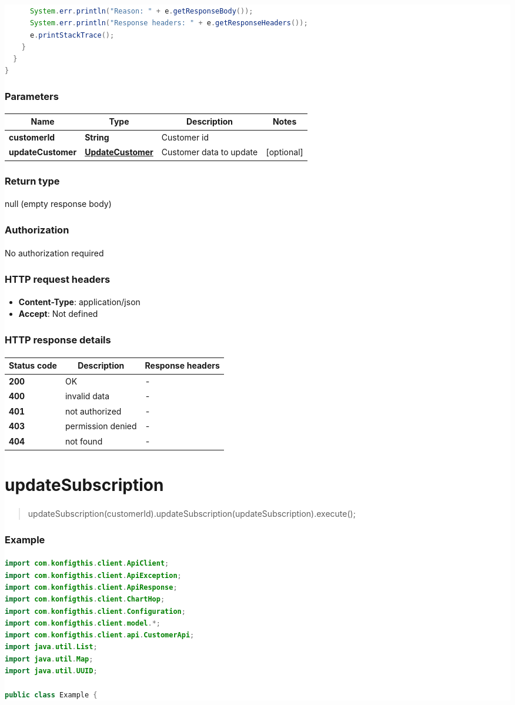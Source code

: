 ```java
      System.err.println("Reason: " + e.getResponseBody());
      System.err.println("Response headers: " + e.getResponseHeaders());
      e.printStackTrace();
    }
  }
}

```

### Parameters

| Name | Type | Description  | Notes |
|------------- | ------------- | ------------- | -------------|
| **customerId** | **String**| Customer id | |
| **updateCustomer** | [**UpdateCustomer**](UpdateCustomer.md)| Customer data to update | [optional] |

### Return type

null (empty response body)

### Authorization

No authorization required

### HTTP request headers

 - **Content-Type**: application/json
 - **Accept**: Not defined

### HTTP response details
| Status code | Description | Response headers |
|-------------|-------------|------------------|
| **200** | OK |  -  |
| **400** | invalid data |  -  |
| **401** | not authorized |  -  |
| **403** | permission denied |  -  |
| **404** | not found |  -  |

<a name="updateSubscription"></a>
# **updateSubscription**
> updateSubscription(customerId).updateSubscription(updateSubscription).execute();



### Example
```java
import com.konfigthis.client.ApiClient;
import com.konfigthis.client.ApiException;
import com.konfigthis.client.ApiResponse;
import com.konfigthis.client.ChartHop;
import com.konfigthis.client.Configuration;
import com.konfigthis.client.model.*;
import com.konfigthis.client.api.CustomerApi;
import java.util.List;
import java.util.Map;
import java.util.UUID;

public class Example {
```